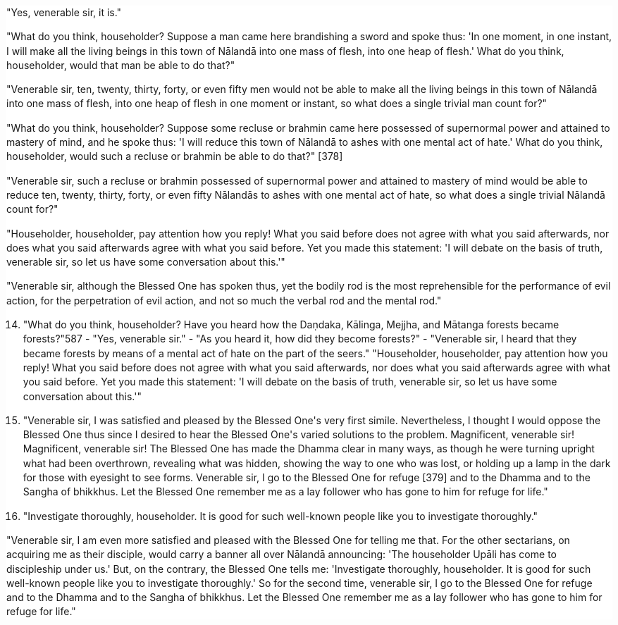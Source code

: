 "Yes, venerable sir, it is."

"What do you think, householder? Suppose a man came here brandishing a sword and spoke thus: 'In one moment, in one instant, I will make all the living beings in this town of Nālandā into one mass of flesh, into one heap of flesh.' What do you think, householder, would that man be able to do that?"

"Venerable sir, ten, twenty, thirty, forty, or even fifty men would not be able to make all the living beings in this town of Nālandā into one mass of flesh, into one heap of flesh in one moment or instant, so what does a single trivial man count for?"

"What do you think, householder? Suppose some recluse or brahmin came here possessed of supernormal power and attained to mastery of mind, and he spoke thus: 'I will reduce this town of Nālandā to ashes with one mental act of hate.' What do you think, householder, would such a recluse or brahmin be able to do that?" [378]

"Venerable sir, such a recluse or brahmin possessed of supernormal power and attained to mastery of mind would be able to reduce ten, twenty, thirty, forty, or even fifty Nālandās to ashes with one mental act of hate, so what does a single trivial Nālandā count for?"

"Householder, householder, pay attention how you reply! What you said before does not agree with what you said afterwards, nor does what you said afterwards agree with what you said before. Yet you made this statement: 'I will debate on the basis of truth, venerable sir, so let us have some conversation about this.'"

"Venerable sir, although the Blessed One has spoken thus, yet the bodily rod is the most reprehensible for the performance of evil action, for the perpetration of evil action, and not so much the verbal rod and the mental rod."

14. "What do you think, householder? Have you heard how the Daṇdaka, Kālinga, Mejjha, and Mātanga forests became forests?"587 - "Yes, venerable sir." - "As you heard it, how did they become forests?" - "Venerable sir, I heard that they became forests by means of a mental act of hate on the part of the seers."
"Householder, householder, pay attention how you reply! What you said before does not agree with what you said afterwards, nor does what you said afterwards agree with what you said before. Yet you made this statement: 'I will debate on the basis of truth, venerable sir, so let us have some conversation about this.'"

15. "Venerable sir, I was satisfied and pleased by the Blessed One's very first simile. Nevertheless, I thought I would oppose the Blessed One thus since I desired to hear the Blessed One's varied solutions to the problem. Magnificent, venerable sir! Magnificent, venerable sir! The Blessed One has made the Dhamma clear in many ways, as though he were turning upright what had been overthrown, revealing what was hidden, showing the way to one who was lost, or holding up a lamp in the dark for those with eyesight to see forms. Venerable sir, I go to the Blessed One for refuge [379] and to the Dhamma and to the Sangha of bhikkhus. Let the Blessed One remember me as a lay follower who has gone to him for refuge for life."

16. "Investigate thoroughly, householder. It is good for such well-known people like you to investigate thoroughly."

"Venerable sir, I am even more satisfied and pleased with the Blessed One for telling me that. For the other sectarians, on acquiring me as their disciple, would carry a banner all over Nālandā announcing: 'The householder Upāli has come to discipleship under us.' But, on the contrary, the Blessed One tells me: 'Investigate thoroughly, householder. It is good for such well-known people like you to investigate thoroughly.' So for the second time, venerable sir, I go to the Blessed One for refuge and to the Dhamma and to the Sangha of bhikkhus. Let the Blessed One remember me as a lay follower who has gone to him for refuge for life."
